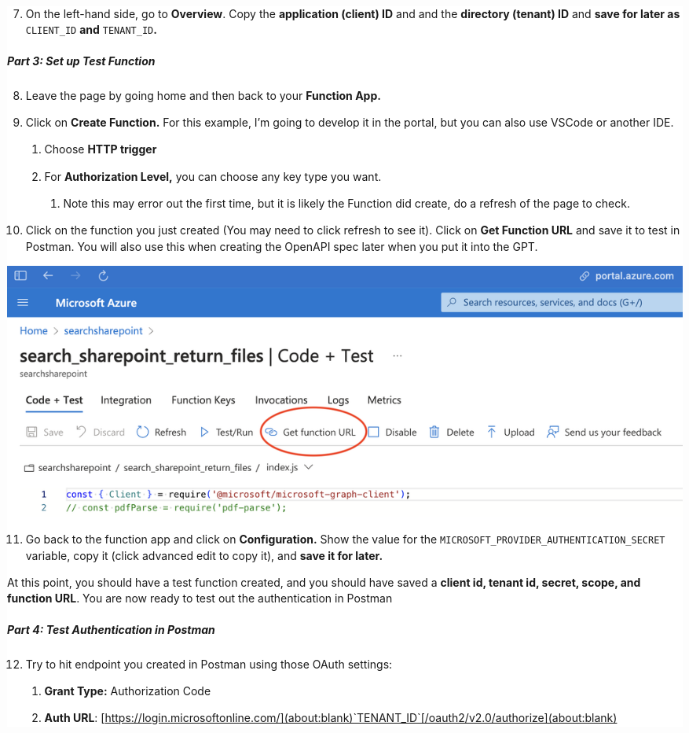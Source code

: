 7) On the left-hand side, go to **Overview**. Copy the **application (client) ID** and and the **directory (tenant) ID** and **save for later as** `CLIENT_ID` **and** `TENANT_ID`**.**


##### Part 3: Set up Test Function

8. Leave the page by going home and then back to your **Function App.**

9. Click on **Create Function.** For this example, I’m going to develop it in the portal, but you can also use VSCode or another IDE.

   1. Choose **HTTP trigger**

   2. For **Authorization Level,** you can choose any key type you want.

      1. Note this may error out the first time, but it is likely the Function did create, do a refresh of the page to check.

10. Click on the function you just created (You may need to click refresh to see it). Click on **Get Function URL** and save it to test in Postman. You will also use this when creating the OpenAPI spec later when you put it into the GPT. 


![](../../../images/get_function_url.png)


11. Go back to the function app and click on **Configuration.** Show the value for the `MICROSOFT_PROVIDER_AUTHENTICATION_SECRET` variable, copy it (click advanced edit to copy it), and **save it for later.**  

At this point, you should have a test function created, and you should have saved a **client id, tenant id, secret, scope, and function URL**. You are now ready to test out the authentication in Postman


##### Part 4: Test Authentication in Postman

12. Try to hit endpoint you created in Postman using those OAuth settings:

    1. **Grant Type:** Authorization Code

    2. **Auth URL**: [https://login.microsoftonline.com/](about:blank)`TENANT_ID`[/oauth2/v2.0/authorize](about:blank)

